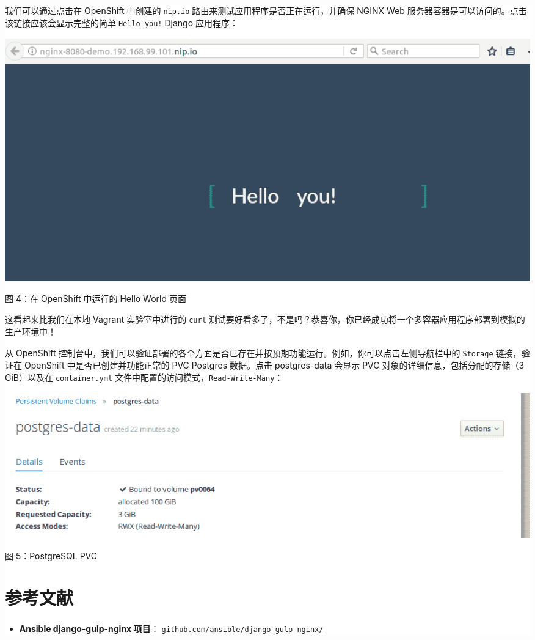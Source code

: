 我们可以通过点击在 OpenShift 中创建的 `nip.io` 路由来测试应用程序是否正在运行，并确保 NGINX Web 服务器容器是可以访问的。点击该链接应该会显示完整的简单 `Hello you!` Django 应用程序：

![](img/5c2bedf4-ada0-487c-80ae-5c36d766c946.png)

图 4：在 OpenShift 中运行的 Hello World 页面

这看起来比我们在本地 Vagrant 实验室中进行的 `curl` 测试要好看多了，不是吗？恭喜你，你已经成功将一个多容器应用程序部署到模拟的生产环境中！

从 OpenShift 控制台中，我们可以验证部署的各个方面是否已存在并按预期功能运行。例如，你可以点击左侧导航栏中的 `Storage` 链接，验证在 OpenShift 中是否已创建并功能正常的 PVC Postgres 数据。点击 postgres-data 会显示 PVC 对象的详细信息，包括分配的存储（3 GiB）以及在 `container.yml` 文件中配置的访问模式，`Read-Write-Many`：

![](img/88cc7495-f897-4295-8133-daa930c8d392.png)

图 5：PostgreSQL PVC

# 参考文献

+   **Ansible django-gulp-nginx 项目**： [`github.com/ansible/django-gulp-nginx/`](https://github.com/ansible/django-gulp-nginx/)

